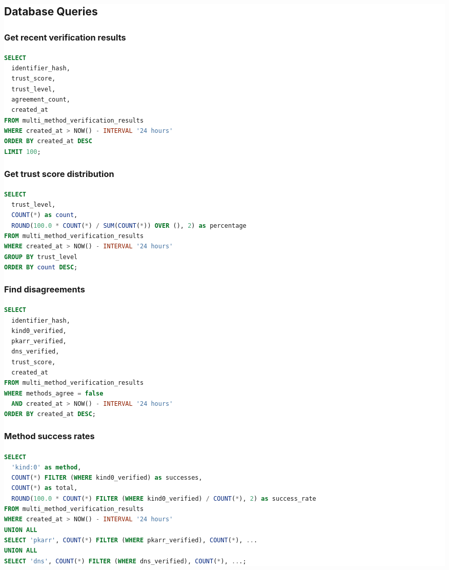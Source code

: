 ## Database Queries

### Get recent verification results

```sql
SELECT 
  identifier_hash,
  trust_score,
  trust_level,
  agreement_count,
  created_at
FROM multi_method_verification_results
WHERE created_at > NOW() - INTERVAL '24 hours'
ORDER BY created_at DESC
LIMIT 100;
```

### Get trust score distribution

```sql
SELECT 
  trust_level,
  COUNT(*) as count,
  ROUND(100.0 * COUNT(*) / SUM(COUNT(*)) OVER (), 2) as percentage
FROM multi_method_verification_results
WHERE created_at > NOW() - INTERVAL '24 hours'
GROUP BY trust_level
ORDER BY count DESC;
```

### Find disagreements

```sql
SELECT 
  identifier_hash,
  kind0_verified,
  pkarr_verified,
  dns_verified,
  trust_score,
  created_at
FROM multi_method_verification_results
WHERE methods_agree = false
  AND created_at > NOW() - INTERVAL '24 hours'
ORDER BY created_at DESC;
```

### Method success rates

```sql
SELECT 
  'kind:0' as method,
  COUNT(*) FILTER (WHERE kind0_verified) as successes,
  COUNT(*) as total,
  ROUND(100.0 * COUNT(*) FILTER (WHERE kind0_verified) / COUNT(*), 2) as success_rate
FROM multi_method_verification_results
WHERE created_at > NOW() - INTERVAL '24 hours'
UNION ALL
SELECT 'pkarr', COUNT(*) FILTER (WHERE pkarr_verified), COUNT(*), ...
UNION ALL
SELECT 'dns', COUNT(*) FILTER (WHERE dns_verified), COUNT(*), ...;
```

